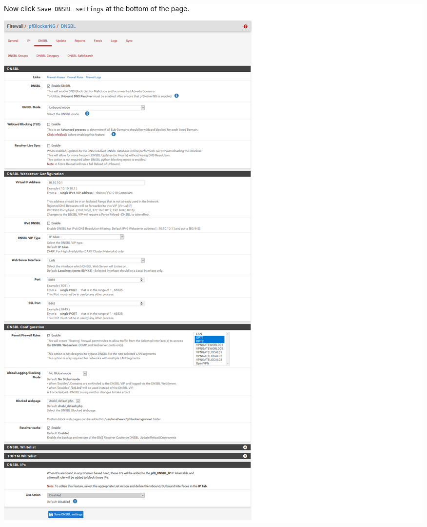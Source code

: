 Now click `Save DNSBL settings` at the bottom of the page.

![alt text](./images/pfblockerng_dnsbl_01.png)
